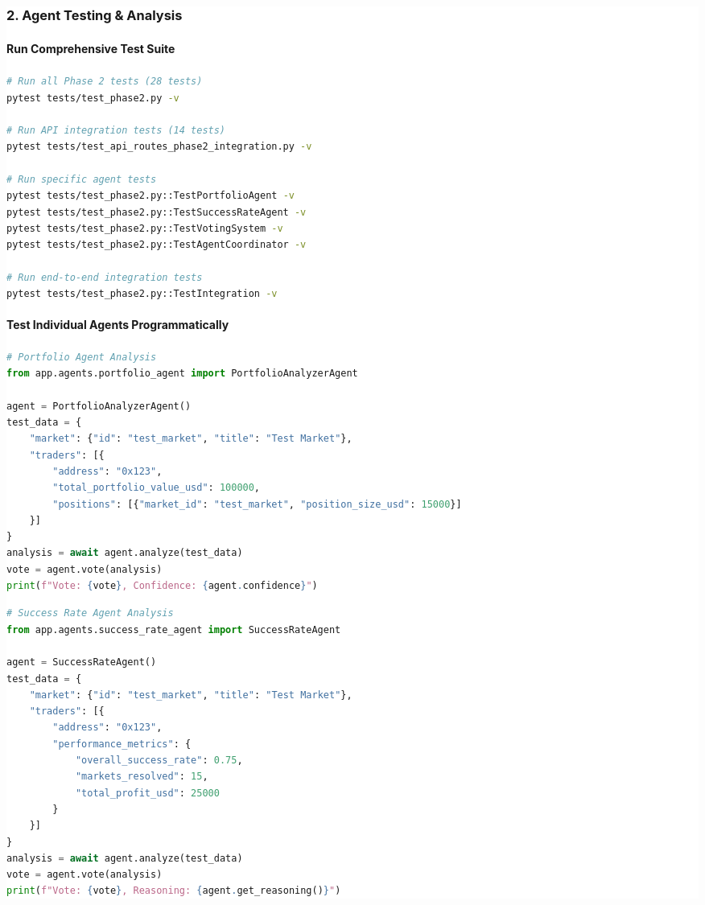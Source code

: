 ### 2. Agent Testing & Analysis

#### Run Comprehensive Test Suite
```bash
# Run all Phase 2 tests (28 tests)
pytest tests/test_phase2.py -v

# Run API integration tests (14 tests)  
pytest tests/test_api_routes_phase2_integration.py -v

# Run specific agent tests
pytest tests/test_phase2.py::TestPortfolioAgent -v
pytest tests/test_phase2.py::TestSuccessRateAgent -v
pytest tests/test_phase2.py::TestVotingSystem -v
pytest tests/test_phase2.py::TestAgentCoordinator -v

# Run end-to-end integration tests
pytest tests/test_phase2.py::TestIntegration -v
```

#### Test Individual Agents Programmatically
```python
# Portfolio Agent Analysis
from app.agents.portfolio_agent import PortfolioAnalyzerAgent

agent = PortfolioAnalyzerAgent()
test_data = {
    "market": {"id": "test_market", "title": "Test Market"},
    "traders": [{
        "address": "0x123",
        "total_portfolio_value_usd": 100000,
        "positions": [{"market_id": "test_market", "position_size_usd": 15000}]
    }]
}
analysis = await agent.analyze(test_data)
vote = agent.vote(analysis)
print(f"Vote: {vote}, Confidence: {agent.confidence}")
```

```python
# Success Rate Agent Analysis
from app.agents.success_rate_agent import SuccessRateAgent

agent = SuccessRateAgent()
test_data = {
    "market": {"id": "test_market", "title": "Test Market"},
    "traders": [{
        "address": "0x123",
        "performance_metrics": {
            "overall_success_rate": 0.75,
            "markets_resolved": 15,
            "total_profit_usd": 25000
        }
    }]
}
analysis = await agent.analyze(test_data)
vote = agent.vote(analysis)
print(f"Vote: {vote}, Reasoning: {agent.get_reasoning()}")
```
